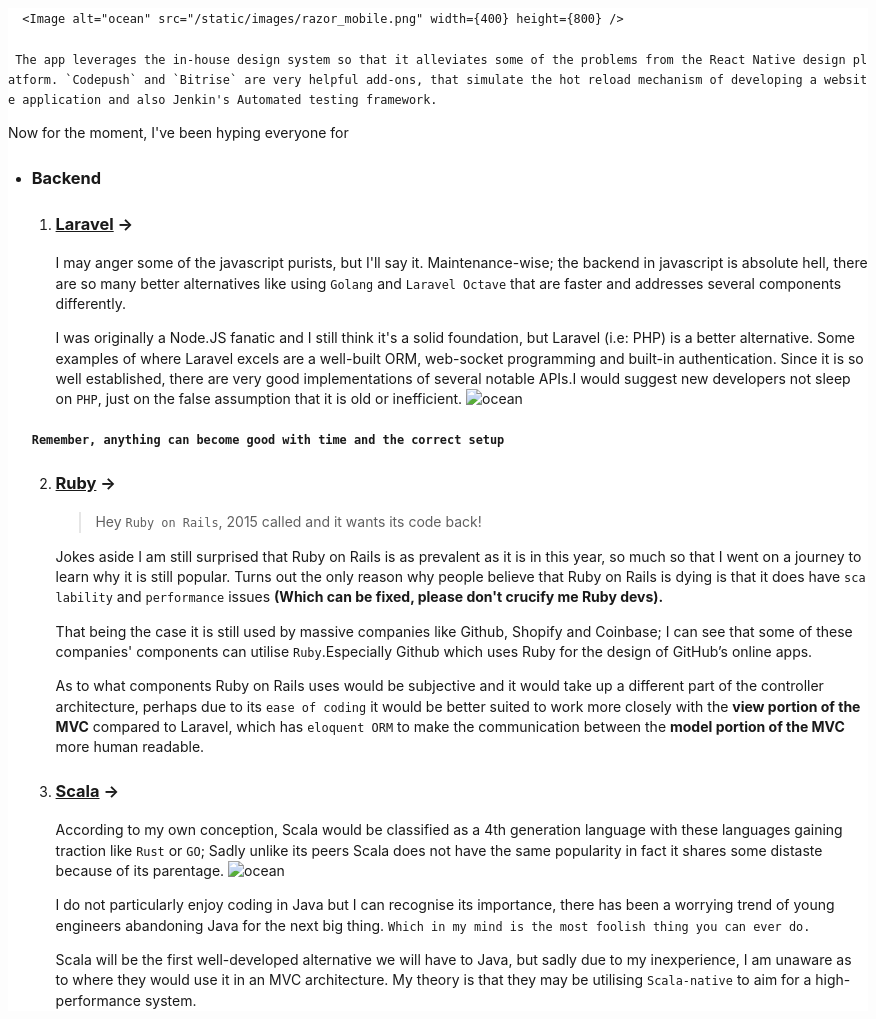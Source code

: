       <Image alt="ocean" src="/static/images/razor_mobile.png" width={400} height={800} />

     The app leverages the in-house design system so that it alleviates some of the problems from the React Native design platform. `Codepush` and `Bitrise` are very helpful add-ons, that simulate the hot reload mechanism of developing a website application and also Jenkin's Automated testing framework.

Now for the moment, I've been hyping everyone for

- ### Backend

  1. ### <ins>Laravel</ins> ->

     I may anger some of the javascript purists, but I'll say it. Maintenance-wise; the backend in javascript is absolute hell, there are so many better alternatives like using `Golang` and `Laravel Octave` that are faster and addresses several components differently.

     I was originally a Node.JS fanatic and I still think it's a solid foundation, but Laravel (i.e: PHP) is a better alternative. Some examples of where Laravel excels are a well-built ORM, web-socket programming and built-in authentication. Since it is so well established, there are very good implementations of several notable APIs.I would suggest new developers not sleep on `PHP`, just on the false assumption that it is old or inefficient.
     <Image alt="ocean" src="/static/images/laravel.png" width={800} height={200} />

  #### `Remember, anything can become good with time and the correct setup`

  2. ### <ins>Ruby</ins> ->

     > Hey `Ruby on Rails`, 2015 called and it wants its code back!

     Jokes aside I am still surprised that Ruby on Rails is as prevalent as it is in this year, so much so that I went on a journey to learn why it is still popular. Turns out the only reason why people believe that Ruby on Rails is dying is that it does have `scalability` and `performance` issues **(Which can be fixed, please don't crucify me Ruby devs).**

     That being the case it is still used by massive companies like Github, Shopify and Coinbase; I can see that some of these companies' components can utilise `Ruby`.Especially Github which uses Ruby for the design of GitHub’s online apps.

     As to what components Ruby on Rails uses would be subjective and it would take up a different part of the controller architecture, perhaps due to its `ease of coding` it would be better suited to work more closely with the **view portion of the MVC** compared to Laravel, which has `eloquent ORM` to make the communication between the **model portion of the MVC** more human readable.

  3. ### <ins>Scala</ins> ->

     According to my own conception, Scala would be classified as a 4th generation language with these languages gaining traction like `Rust` or `GO`; Sadly unlike its peers Scala does not have the same popularity in fact it shares some distaste because of its parentage.
     <Image alt="ocean" src="/static/images/scala.png" width={400} height={600} />

     I do not particularly enjoy coding in Java but I can recognise its importance, there has been a worrying trend of young engineers abandoning Java for the next big thing. `Which in my mind is the most foolish thing you can ever do.`

     Scala will be the first well-developed alternative we will have to Java, but sadly due to my inexperience, I am unaware as to where they would use it in an MVC architecture. My theory is that they may be utilising `Scala-native` to aim for a high-performance system.
